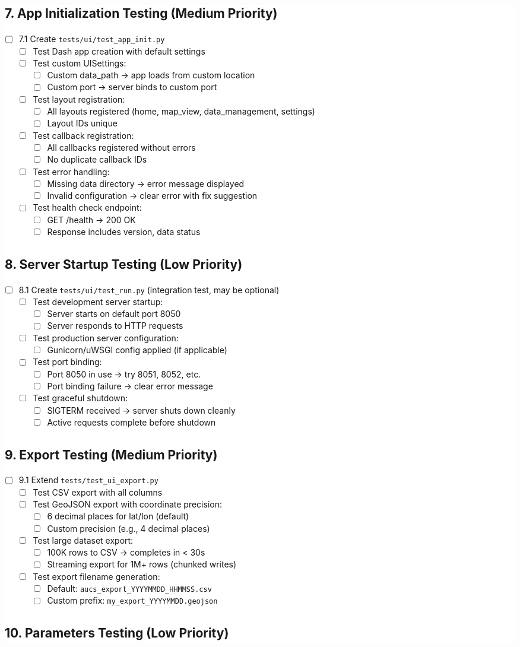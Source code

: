 ## 7. App Initialization Testing (Medium Priority)

- [ ] 7.1 Create `tests/ui/test_app_init.py`
  - [ ] Test Dash app creation with default settings
  - [ ] Test custom UISettings:
    - [ ] Custom data_path → app loads from custom location
    - [ ] Custom port → server binds to custom port
  - [ ] Test layout registration:
    - [ ] All layouts registered (home, map_view, data_management, settings)
    - [ ] Layout IDs unique
  - [ ] Test callback registration:
    - [ ] All callbacks registered without errors
    - [ ] No duplicate callback IDs
  - [ ] Test error handling:
    - [ ] Missing data directory → error message displayed
    - [ ] Invalid configuration → clear error with fix suggestion
  - [ ] Test health check endpoint:
    - [ ] GET /health → 200 OK
    - [ ] Response includes version, data status

## 8. Server Startup Testing (Low Priority)

- [ ] 8.1 Create `tests/ui/test_run.py` (integration test, may be optional)
  - [ ] Test development server startup:
    - [ ] Server starts on default port 8050
    - [ ] Server responds to HTTP requests
  - [ ] Test production server configuration:
    - [ ] Gunicorn/uWSGI config applied (if applicable)
  - [ ] Test port binding:
    - [ ] Port 8050 in use → try 8051, 8052, etc.
    - [ ] Port binding failure → clear error message
  - [ ] Test graceful shutdown:
    - [ ] SIGTERM received → server shuts down cleanly
    - [ ] Active requests complete before shutdown

## 9. Export Testing (Medium Priority)

- [ ] 9.1 Extend `tests/test_ui_export.py`
  - [ ] Test CSV export with all columns
  - [ ] Test GeoJSON export with coordinate precision:
    - [ ] 6 decimal places for lat/lon (default)
    - [ ] Custom precision (e.g., 4 decimal places)
  - [ ] Test large dataset export:
    - [ ] 100K rows to CSV → completes in < 30s
    - [ ] Streaming export for 1M+ rows (chunked writes)
  - [ ] Test export filename generation:
    - [ ] Default: `aucs_export_YYYYMMDD_HHMMSS.csv`
    - [ ] Custom prefix: `my_export_YYYYMMDD.geojson`

## 10. Parameters Testing (Low Priority)
